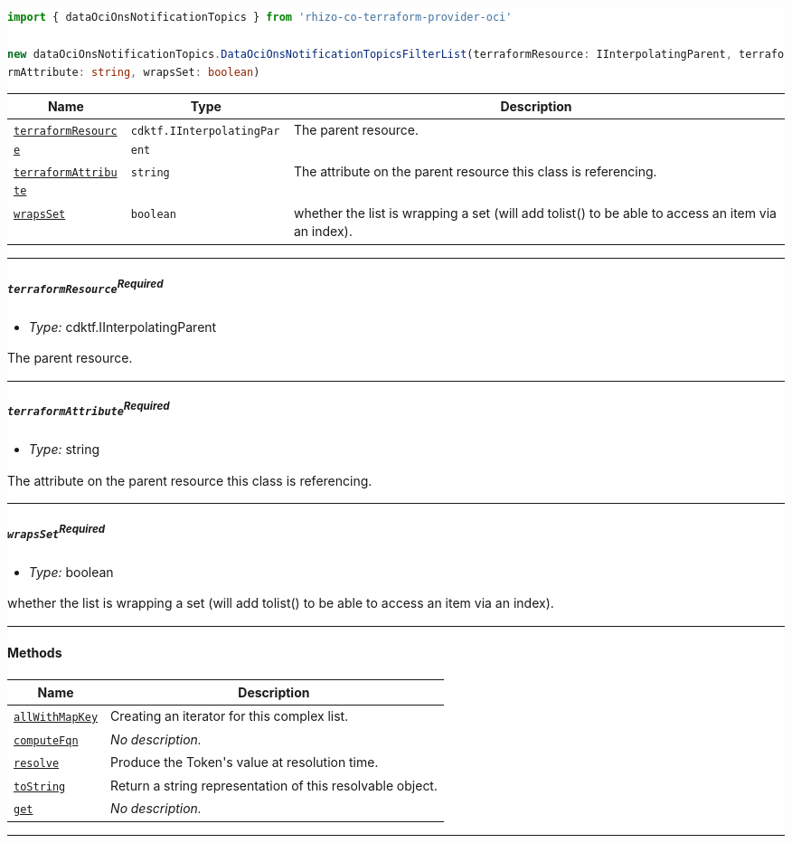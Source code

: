 ```typescript
import { dataOciOnsNotificationTopics } from 'rhizo-co-terraform-provider-oci'

new dataOciOnsNotificationTopics.DataOciOnsNotificationTopicsFilterList(terraformResource: IInterpolatingParent, terraformAttribute: string, wrapsSet: boolean)
```

| **Name** | **Type** | **Description** |
| --- | --- | --- |
| <code><a href="#rhizo-co-terraform-provider-oci.dataOciOnsNotificationTopics.DataOciOnsNotificationTopicsFilterList.Initializer.parameter.terraformResource">terraformResource</a></code> | <code>cdktf.IInterpolatingParent</code> | The parent resource. |
| <code><a href="#rhizo-co-terraform-provider-oci.dataOciOnsNotificationTopics.DataOciOnsNotificationTopicsFilterList.Initializer.parameter.terraformAttribute">terraformAttribute</a></code> | <code>string</code> | The attribute on the parent resource this class is referencing. |
| <code><a href="#rhizo-co-terraform-provider-oci.dataOciOnsNotificationTopics.DataOciOnsNotificationTopicsFilterList.Initializer.parameter.wrapsSet">wrapsSet</a></code> | <code>boolean</code> | whether the list is wrapping a set (will add tolist() to be able to access an item via an index). |

---

##### `terraformResource`<sup>Required</sup> <a name="terraformResource" id="rhizo-co-terraform-provider-oci.dataOciOnsNotificationTopics.DataOciOnsNotificationTopicsFilterList.Initializer.parameter.terraformResource"></a>

- *Type:* cdktf.IInterpolatingParent

The parent resource.

---

##### `terraformAttribute`<sup>Required</sup> <a name="terraformAttribute" id="rhizo-co-terraform-provider-oci.dataOciOnsNotificationTopics.DataOciOnsNotificationTopicsFilterList.Initializer.parameter.terraformAttribute"></a>

- *Type:* string

The attribute on the parent resource this class is referencing.

---

##### `wrapsSet`<sup>Required</sup> <a name="wrapsSet" id="rhizo-co-terraform-provider-oci.dataOciOnsNotificationTopics.DataOciOnsNotificationTopicsFilterList.Initializer.parameter.wrapsSet"></a>

- *Type:* boolean

whether the list is wrapping a set (will add tolist() to be able to access an item via an index).

---

#### Methods <a name="Methods" id="Methods"></a>

| **Name** | **Description** |
| --- | --- |
| <code><a href="#rhizo-co-terraform-provider-oci.dataOciOnsNotificationTopics.DataOciOnsNotificationTopicsFilterList.allWithMapKey">allWithMapKey</a></code> | Creating an iterator for this complex list. |
| <code><a href="#rhizo-co-terraform-provider-oci.dataOciOnsNotificationTopics.DataOciOnsNotificationTopicsFilterList.computeFqn">computeFqn</a></code> | *No description.* |
| <code><a href="#rhizo-co-terraform-provider-oci.dataOciOnsNotificationTopics.DataOciOnsNotificationTopicsFilterList.resolve">resolve</a></code> | Produce the Token's value at resolution time. |
| <code><a href="#rhizo-co-terraform-provider-oci.dataOciOnsNotificationTopics.DataOciOnsNotificationTopicsFilterList.toString">toString</a></code> | Return a string representation of this resolvable object. |
| <code><a href="#rhizo-co-terraform-provider-oci.dataOciOnsNotificationTopics.DataOciOnsNotificationTopicsFilterList.get">get</a></code> | *No description.* |

---